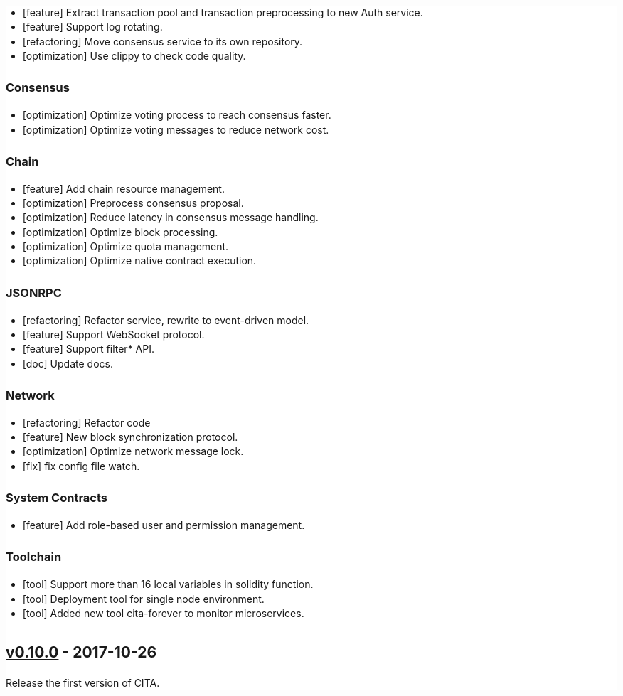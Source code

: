 * [feature] Extract transaction pool and transaction preprocessing to new Auth service.
* [feature] Support log rotating.
* [refactoring] Move consensus service to its own repository.
* [optimization] Use clippy to check code quality.

### Consensus

* [optimization] Optimize voting process to reach consensus faster.
* [optimization] Optimize voting messages to reduce network cost.

### Chain

* [feature] Add chain resource management.
* [optimization] Preprocess consensus proposal.
* [optimization] Reduce latency in consensus message handling.
* [optimization] Optimize block processing.
* [optimization] Optimize quota management.
* [optimization] Optimize native contract execution.

### JSONRPC

* [refactoring] Refactor service, rewrite to event-driven model.
* [feature] Support WebSocket protocol.
* [feature] Support filter* API.
* [doc] Update docs.

### Network

* [refactoring] Refactor code
* [feature] New block synchronization protocol.
* [optimization] Optimize network message lock.
* [fix] fix config file watch.

### System Contracts

* [feature] Add role-based user and permission management.

### Toolchain

* [tool] Support more than 16 local variables in solidity function.
* [tool] Deployment tool for single node environment.
* [tool] Added new tool cita-forever to monitor microservices.

## [v0.10.0] - 2017-10-26

Release the first version of CITA.

[#201]: https://github.com/cryptape/cita/issues/201
[#206]: https://github.com/cryptape/cita/issues/206
[Account model based zero-knowledge proof transaction.]: https://github.com/cryptape/cita/blob/develop/cita-executor/core/src/native/zk_privacy.md
[CITA docker images]: https://hub.docker.com/r/cita/
[Emergency braking system contract]: https://docs.citahub.com/zh-CN/cita/system/emergency-brake
[Executor service]: https://github.com/cryptape/cita/tree/develop/cita-executor
[GetMetaData]: https://docs.citahub.com/zh-CN/cita/rpc-guide/rpc#getmetadata
[Protocol Upgrade From V0 to V1]: https://docs.citahub.com/zh-CN/cita/protocol-upgrade/v1
[Semantic Versioning]: https://semver.org/spec/v2.0.0.html
[Solium]: https://github.com/duaraghav8/Solium
[Upgrade Instructions]: https://docs.citahub.com/en-US/cita/protocol-upgrade/overview
[`BlockTag`]: https://docs.citahub.com/zh-CN/cita/rpc-guide/rpc-types#tag
[`getMetaData`]: https://docs.nervos.org/cita/#/rpc_guide/rpc?id=getmetadata&version=v0.20
[`sendRawTransaction`]: https://docs.citahub.com/zh-CN/cita/rpc-guide/rpc#sendrawtransaction
[cita-cli]: https://github.com/cryptape/cita-cli
[documentation website]: https://docs.citahub.com/en-US/cita/cita-intro
[quota price manager system contract]: https://docs.citahub.com/zh-CN/cita/system/price
[return to the certain address]: https://docs.citahub.com/zh-CN/cita/system/fee-back
[set quota price]: https://docs.citahub.com/zh-CN/cita/system/price
[sidechain exit mechanism]: https://docs.nervos.org/cita/#/crosschain/crosschain_contract_example

[Unreleased]: https://github.com/cryptape/cita/compare/v0.22.0...HEAD
[v0.22.0]: https://github.com/cryptape/cita/compare/v0.21...v0.22.0
[v0.21.1]: https://github.com/cryptape/cita/compare/v0.21...v0.21.1
[v0.21.0]: https://github.com/cryptape/cita/compare/v0.20...v0.21.0
[v0.20.3]: https://github.com/cryptape/cita/compare/v0.20.2...v0.20.3
[v0.20.2]: https://github.com/cryptape/cita/compare/v0.20.1...v0.20.2
[v0.20.1]: https://github.com/cryptape/cita/compare/v0.20...v0.20.1
[v0.20.0]: https://github.com/cryptape/cita/compare/v0.19...v0.20
[v0.19.1]: https://github.com/cryptape/cita/compare/v0.19...v0.19.1
[v0.19.0]: https://github.com/cryptape/cita/compare/v0.18...v0.19
[v0.18.0]: https://github.com/cryptape/cita/compare/v0.17...v0.18
[v0.17.0]: https://github.com/cryptape/cita/compare/v0.16...v0.17
[v0.16.0]: https://github.com/cryptape/cita/compare/v0.15...v0.16
[v0.15.0]: https://github.com/cryptape/cita/compare/v0.13...v0.15
[v0.13.0]: https://github.com/cryptape/cita/compare/v0.12...v0.13
[v0.12.0]: https://github.com/cryptape/cita/compare/v0.10...v0.12
[v0.10.0]: https://github.com/cryptape/cita/releases/tag/v0.10

[@77liyan]: https://github.com/77liyan
[@EighteenZi]: https://github.com/EighteenZi
[@KaoImin]: https://github.com/KaoImin
[@Kayryu]: https://github.com/Kayryu
[@Keith-CY]: https://github.com/Keith-CY
[@QingYanL]: https://github.com/QingYanL
[@classicalliu]: https://github.com/classicalliu
[@clearloop]: https://github.com/clearloop
[@driftluo]: https://github.com/driftluo
[@jerry-yu]: https://github.com/jerry-yu
[@kaikai1024]: https://github.com/kaikai1024
[@keroro520]: https://github.com/keroro520
[@leeyr338]: https://github.com/leeyr338
[@luqz]: https://github.com/luqz
[@ouwenkg]: https://github.com/ouwenkg
[@rink1969]: https://github.com/rink1969
[@u2]: https://github.com/u2
[@wangfh666]: https://github.com/wangfh666
[@wuyuyue]: https://github.com/wuyuyue
[@xiangmeiLu]: https://github.com/xiangmeiLu
[@yangby-cryptape]: https://github.com/yangby-cryptape
[@zeroqn]: https://github.com/zeroqn
[@zhouyun-zoe]: https://github.com/zhouyun-zoe
